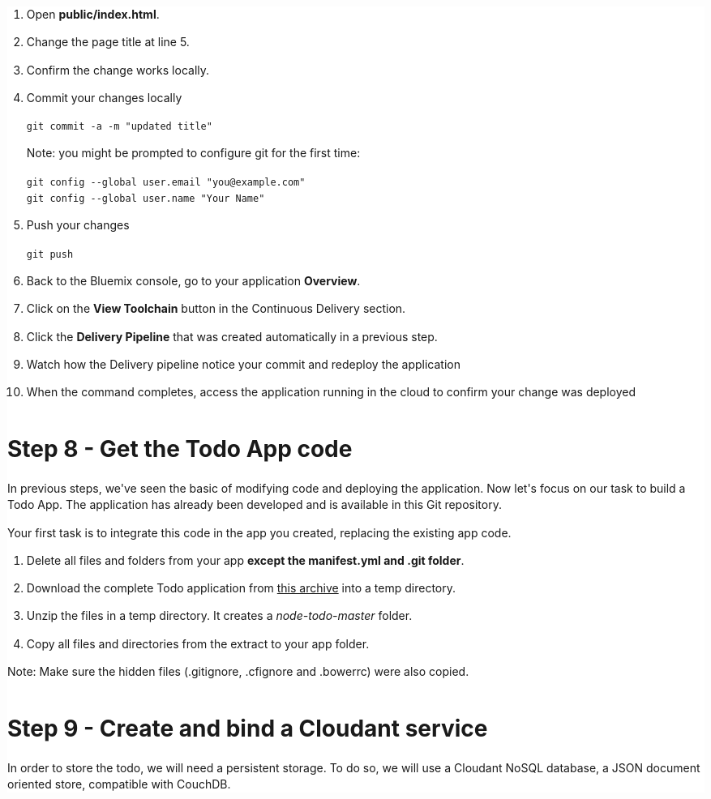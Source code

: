 1. Open **public/index.html**.

1. Change the page title at line 5.

1. Confirm the change works locally.

1. Commit your changes locally
    ```
    git commit -a -m "updated title"
    ```

    Note: you might be prompted to configure git for the first time:
    ```
    git config --global user.email "you@example.com"
    git config --global user.name "Your Name"
    ```

1. Push your changes
    ```
    git push
    ```

1. Back to the Bluemix console, go to your application **Overview**.

1. Click on the **View Toolchain** button in the Continuous Delivery section.

1. Click the **Delivery Pipeline** that was created automatically in a previous step.

1. Watch how the Delivery pipeline notice your commit and redeploy the application

1. When the command completes, access the application running in the cloud to confirm your change was deployed


# Step 8 - Get the Todo App code

In previous steps, we've seen the basic of modifying code and deploying the application.
Now let's focus on our task to build a Todo App. The application has already been developed and is available in this Git repository.

Your first task is to integrate this code in the app you created, replacing the existing app code.

1. Delete all files and folders from your app **except the manifest.yml and .git folder**.

1. Download the complete Todo application from [this archive](./solution/node-todo-master.zip) into a temp directory.

1. Unzip the files in a temp directory. It creates a *node-todo-master* folder.

1. Copy all files and directories from the extract to your app folder.

Note: Make sure the hidden files (.gitignore, .cfignore and .bowerrc) were also copied.


# Step 9 - Create and bind a Cloudant service

In order to store the todo, we will need a persistent storage. To do so, we will use a Cloudant NoSQL database, a JSON document oriented store, compatible with CouchDB.
